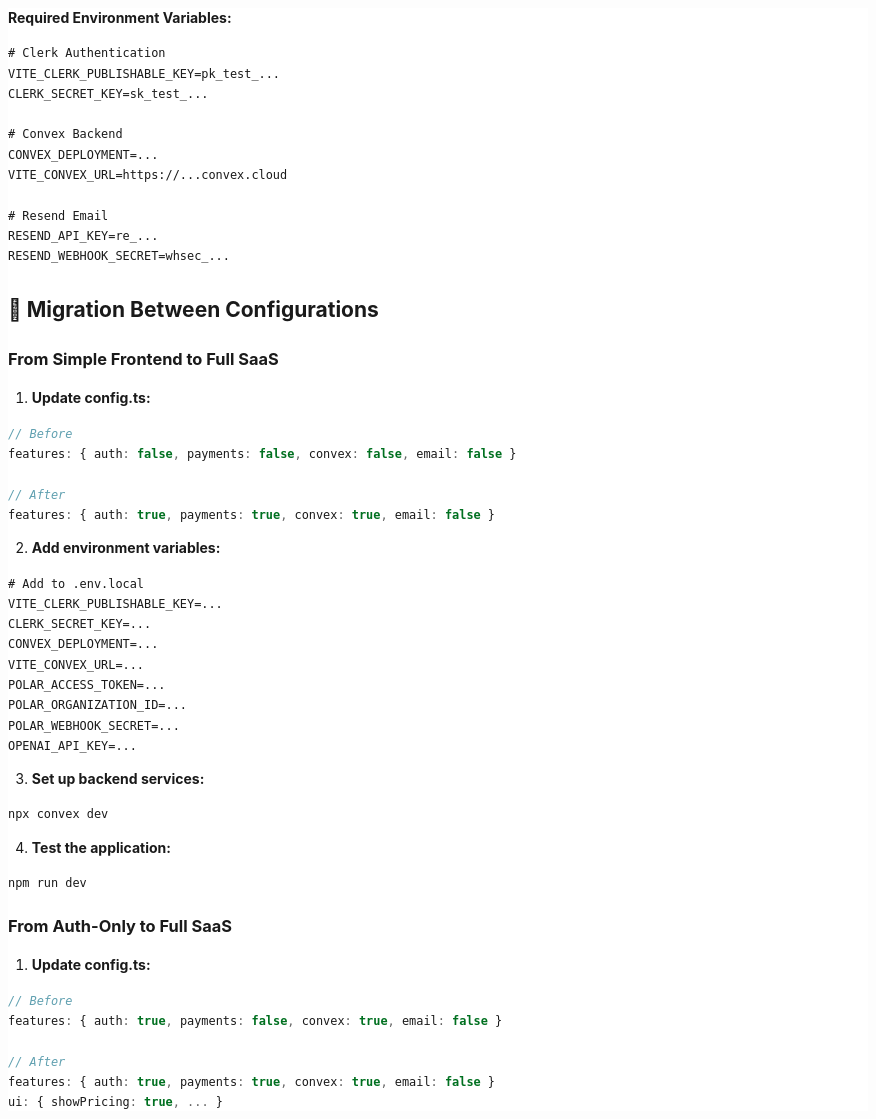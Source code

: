 **Required Environment Variables:**
```env
# Clerk Authentication
VITE_CLERK_PUBLISHABLE_KEY=pk_test_...
CLERK_SECRET_KEY=sk_test_...

# Convex Backend
CONVEX_DEPLOYMENT=...
VITE_CONVEX_URL=https://...convex.cloud

# Resend Email
RESEND_API_KEY=re_...
RESEND_WEBHOOK_SECRET=whsec_...
```

## 🔄 Migration Between Configurations

### From Simple Frontend to Full SaaS

1. **Update config.ts:**
```typescript
// Before
features: { auth: false, payments: false, convex: false, email: false }

// After  
features: { auth: true, payments: true, convex: true, email: false }
```

2. **Add environment variables:**
```env
# Add to .env.local
VITE_CLERK_PUBLISHABLE_KEY=...
CLERK_SECRET_KEY=...
CONVEX_DEPLOYMENT=...
VITE_CONVEX_URL=...
POLAR_ACCESS_TOKEN=...
POLAR_ORGANIZATION_ID=...
POLAR_WEBHOOK_SECRET=...
OPENAI_API_KEY=...
```

3. **Set up backend services:**
```bash
npx convex dev
```

4. **Test the application:**
```bash
npm run dev
```

### From Auth-Only to Full SaaS

1. **Update config.ts:**
```typescript
// Before
features: { auth: true, payments: false, convex: true, email: false }

// After
features: { auth: true, payments: true, convex: true, email: false }
ui: { showPricing: true, ... }
```
